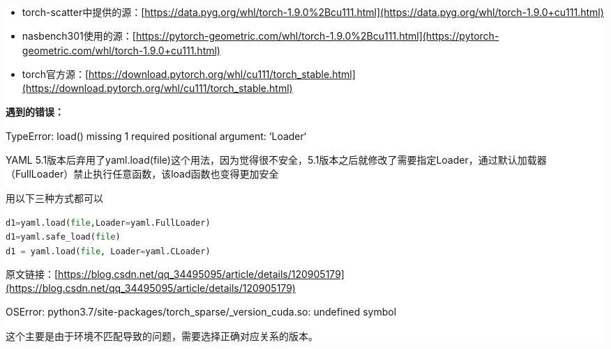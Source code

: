 
- torch-scatter中提供的源：[https://data.pyg.org/whl/torch-1.9.0%2Bcu111.html](https://data.pyg.org/whl/torch-1.9.0+cu111.html)

- nasbench301使用的源：[https://pytorch-geometric.com/whl/torch-1.9.0%2Bcu111.html](https://pytorch-geometric.com/whl/torch-1.9.0+cu111.html)

- torch官方源：[https://download.pytorch.org/whl/cu111/torch_stable.html](https://download.pytorch.org/whl/cu111/torch_stable.html)


**遇到的错误：** 

TypeError: load() missing 1 required positional argument: ‘Loader‘

YAML 5.1版本后弃用了yaml.load(file)这个用法，因为觉得很不安全，5.1版本之后就修改了需要指定Loader，通过默认加载器（FullLoader）禁止执行任意函数，该load函数也变得更加安全

用以下三种方式都可以

```Python
d1=yaml.load(file,Loader=yaml.FullLoader)
d1=yaml.safe_load(file)
d1 = yaml.load(file, Loader=yaml.CLoader)
```


原文链接：[https://blog.csdn.net/qq_34495095/article/details/120905179](https://blog.csdn.net/qq_34495095/article/details/120905179)


OSError: python3.7/site-packages/torch_sparse/_version_cuda.so: undefined symbol

这个主要是由于环境不匹配导致的问题，需要选择正确对应关系的版本。

